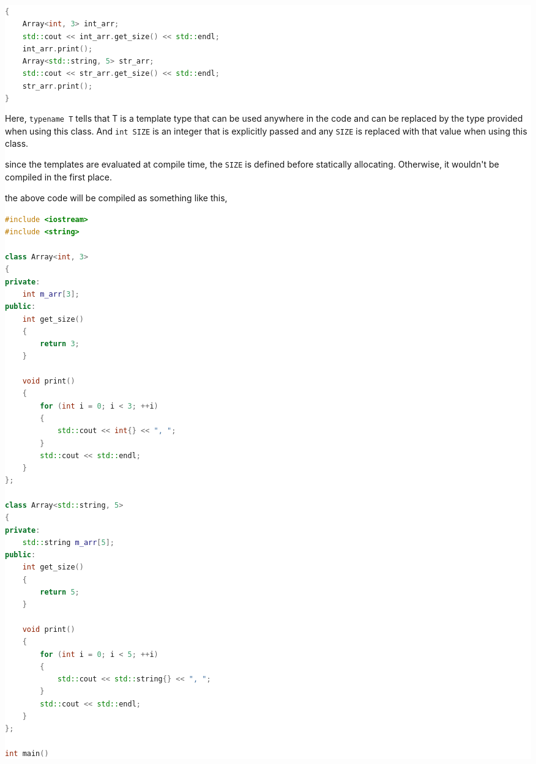 ```cpp
{
	Array<int, 3> int_arr;
	std::cout << int_arr.get_size() << std::endl;
	int_arr.print();
	Array<std::string, 5> str_arr;
	std::cout << str_arr.get_size() << std::endl;
	str_arr.print();
}
```

Here, `typename T` tells that T is a template type that can be used anywhere in the code and can be replaced by the type provided when using this class. And `int SIZE` is an integer that is explicitly passed and any `SIZE` is replaced with that value when using this class.

since the templates are evaluated at compile time, the `SIZE` is defined before statically allocating. Otherwise, it wouldn't be compiled in the first place.


the above code will be compiled as something like this,

```cpp
#include <iostream>
#include <string>

class Array<int, 3>
{
private:
	int m_arr[3];
public:
	int get_size()
	{
		return 3;
	}

	void print()
	{
		for (int i = 0; i < 3; ++i)
		{
			std::cout << int{} << ", ";
		}
		std::cout << std::endl;
	}
};

class Array<std::string, 5>
{
private:
	std::string m_arr[5];
public:
	int get_size()
	{
		return 5;
	}

	void print()
	{
		for (int i = 0; i < 5; ++i)
		{
			std::cout << std::string{} << ", ";
		}
		std::cout << std::endl;
	}
};

int main()
```